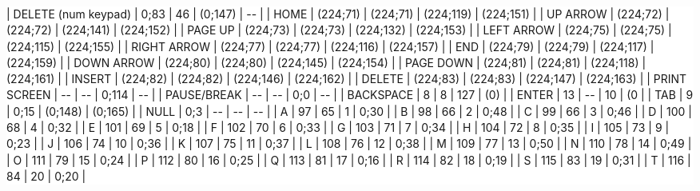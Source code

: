 | DELETE (num keypad)      | 0;83     | 46         | (0;147)   | \--       |
| HOME                     | (224;71) | (224;71)   | (224;119) | (224;151) |
| UP ARROW                 | (224;72) | (224;72)   | (224;141) | (224;152) |
| PAGE UP                  | (224;73) | (224;73)   | (224;132) | (224;153) |
| LEFT ARROW               | (224;75) | (224;75)   | (224;115) | (224;155) |
| RIGHT ARROW              | (224;77) | (224;77)   | (224;116) | (224;157) |
| END                      | (224;79) | (224;79)   | (224;117) | (224;159) |
| DOWN ARROW               | (224;80) | (224;80)   | (224;145) | (224;154) |
| PAGE DOWN                | (224;81) | (224;81)   | (224;118) | (224;161) |
| INSERT                   | (224;82) | (224;82)   | (224;146) | (224;162) |
| DELETE                   | (224;83) | (224;83)   | (224;147) | (224;163) |
| PRINT SCREEN             | \--      | \--        | 0;114     | \--       |
| PAUSE/BREAK              | \--      | \--        | 0;0       | \--       |
| BACKSPACE                | 8        | 8          | 127       | (0)       |
| ENTER                    | 13       | \--        | 10        | (0        |
| TAB                      | 9        | 0;15       | (0;148)   | (0;165)   |
| NULL                     | 0;3      | \--        | \--       | \--       |
| A                        | 97       | 65         | 1         | 0;30      |
| B                        | 98       | 66         | 2         | 0;48      |
| C                        | 99       | 66         | 3         | 0;46      |
| D                        | 100      | 68         | 4         | 0;32      |
| E                        | 101      | 69         | 5         | 0;18      |
| F                        | 102      | 70         | 6         | 0;33      |
| G                        | 103      | 71         | 7         | 0;34      |
| H                        | 104      | 72         | 8         | 0;35      |
| I                        | 105      | 73         | 9         | 0;23      |
| J                        | 106      | 74         | 10        | 0;36      |
| K                        | 107      | 75         | 11        | 0;37      |
| L                        | 108      | 76         | 12        | 0;38      |
| M                        | 109      | 77         | 13        | 0;50      |
| N                        | 110      | 78         | 14        | 0;49      |
| O                        | 111      | 79         | 15        | 0;24      |
| P                        | 112      | 80         | 16        | 0;25      |
| Q                        | 113      | 81         | 17        | 0;16      |
| R                        | 114      | 82         | 18        | 0;19      |
| S                        | 115      | 83         | 19        | 0;31      |
| T                        | 116      | 84         | 20        | 0;20      |
